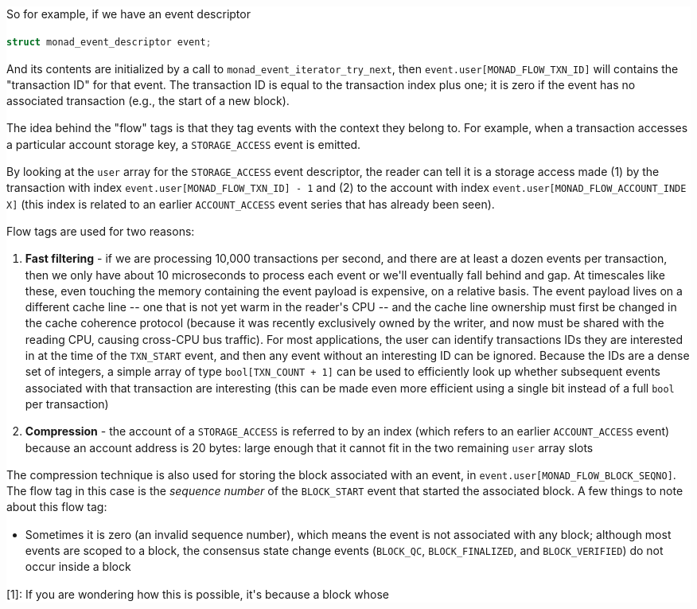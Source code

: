 So for example, if we have an event descriptor

```c
struct monad_event_descriptor event;
```

And its contents are initialized by a call to `monad_event_iterator_try_next`,
then `event.user[MONAD_FLOW_TXN_ID]` will contains the "transaction ID" for
that event. The transaction ID is equal to the transaction index plus one; it
is zero if the event has no associated transaction (e.g., the start of a new
block).

The idea behind the "flow" tags is that they tag events with the context they
belong to. For example, when a transaction accesses a particular account
storage key, a `STORAGE_ACCESS` event is emitted.

By looking at the `user` array for the `STORAGE_ACCESS` event descriptor, the
reader can tell it is a storage access made (1) by the transaction with index
`event.user[MONAD_FLOW_TXN_ID] - 1` and (2) to the account with index
`event.user[MONAD_FLOW_ACCOUNT_INDEX]` (this index is related to an earlier
`ACCOUNT_ACCESS` event series that has already been seen).

Flow tags are used for two reasons:

1. **Fast filtering** - if we are processing 10,000 transactions per second,
   and there are at least a dozen events per transaction, then we only have
   about 10 microseconds to process each event or we'll eventually fall behind
   and gap. At timescales like these, even touching the memory containing the
   event payload is expensive, on a relative basis. The event payload lives on
   a different cache line -- one that is not yet warm in the reader's CPU --
   and the cache line ownership must first be changed in the cache coherence
   protocol (because it was recently exclusively owned by the writer, and now
   must be shared with the reading CPU, causing cross-CPU bus traffic). For
   most applications, the user can identify transactions IDs they are
   interested in at the time of the `TXN_START` event, and then any event
   without an interesting ID can be ignored. Because the IDs are a dense
   set of integers, a simple array of type `bool[TXN_COUNT + 1]` can be
   used to efficiently look up whether subsequent events associated with that
   transaction are interesting (this can be made even more efficient using
   a single bit instead of a full `bool` per transaction)

2. **Compression** - the account of a `STORAGE_ACCESS` is referred to by an
   index (which refers to an earlier `ACCOUNT_ACCESS` event) because an
   account address is 20 bytes: large enough that it cannot fit in the two
   remaining `user` array slots

The compression technique is also used for storing the block associated with
an event, in `event.user[MONAD_FLOW_BLOCK_SEQNO]`. The flow tag in this case
is the _sequence number_ of the `BLOCK_START` event that started the
associated block. A few things to note about this flow tag:

- Sometimes it is zero (an invalid sequence number), which means the event
  is not associated with any block; although most events are scoped to a
  block, the consensus state change events (`BLOCK_QC`, `BLOCK_FINALIZED`,
  and `BLOCK_VERIFIED`) do not occur inside a block


[1]: If you are wondering how this is possible, it's because a block whose